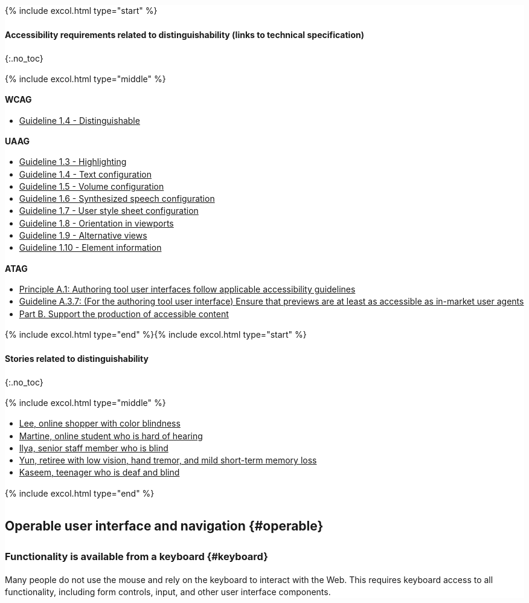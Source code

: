 {% include excol.html type="start" %}

#### Accessibility requirements related to distinguishability (links to technical specification)
{:.no_toc}

{% include excol.html type="middle" %}

**WCAG**

-   [Guideline 1.4 - Distinguishable](https://www.w3.org/WAI/WCAG21/quickref/#distinguishable)

**UAAG**

-   [Guideline 1.3 - Highlighting](https://www.w3.org/TR/UAAG20/#gl-interaction-highlight)
-   [Guideline 1.4 - Text configuration](https://www.w3.org/TR/UAAG20/#gl-text-config)
-   [Guideline 1.5 - Volume configuration](https://www.w3.org/TR/UAAG20/#gl-volume-config)
-   [Guideline 1.6 - Synthesized speech configuration](https://www.w3.org/TR/UAAG20/#gl-speech-config)
-   [Guideline 1.7 - User style sheet configuration](https://www.w3.org/TR/UAAG20/#gl-style-sheets-config)
-   [Guideline 1.8 - Orientation in viewports](https://www.w3.org/TR/UAAG20/#gl-viewport-orient)
-   [Guideline 1.9 - Alternative views](https://www.w3.org/TR/UAAG20/#gl-alternative-views)
-   [Guideline 1.10 - Element information](https://www.w3.org/TR/UAAG20/#gl-info-link)

**ATAG**

-   [Principle A.1: Authoring tool user interfaces follow applicable accessibility guidelines](https://www.w3.org/TR/ATAG20/#principle_a1)
-   [Guideline A.3.7: (For the authoring tool user interface) Ensure that previews are at least as accessible as in-market user agents](https://www.w3.org/TR/ATAG20/#gl_a37)
-   [Part B. Support the production of accessible content](https://www.w3.org/TR/ATAG20/#part_b)

{% include excol.html type="end" %}{% include excol.html type="start" %}

#### Stories related to distinguishability
{:.no_toc}

{% include excol.html type="middle" %}

-   [Lee, online shopper with color blindness](/people-use-web/user-stories/#shopper)
-   [Martine, online student who is hard of hearing](/people-use-web/user-stories/#onlinestudent)
-   [Ilya, senior staff member who is blind](/people-use-web/user-stories/#accountant)
-   [Yun, retiree with low vision, hand tremor, and mild short-term memory loss](/people-use-web/user-stories/#retiree)
-   [Kaseem, teenager who is deaf and blind](/people-use-web/user-stories/#teenager)

{% include excol.html type="end" %}

## Operable user interface and navigation {#operable}

### Functionality is available from a keyboard {#keyboard}

Many people do not use the mouse and rely on the keyboard to interact with the Web. This requires keyboard access to all functionality, including form controls, input, and other user interface components.
